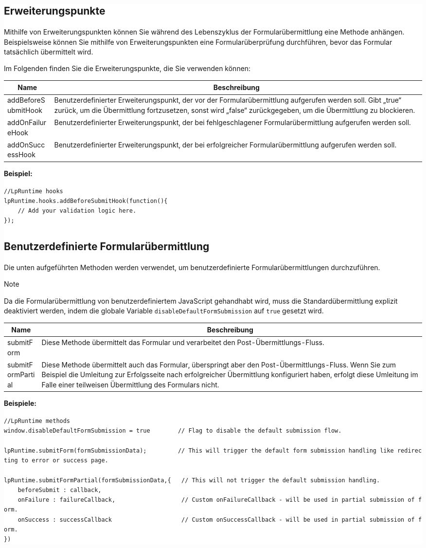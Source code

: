 ## Erweiterungspunkte

Mithilfe von Erweiterungspunkten können Sie während des Lebenszyklus der Formularübermittlung eine Methode anhängen. Beispielsweise können Sie mithilfe von Erweiterungspunkten eine Formularüberprüfung durchführen, bevor das Formular tatsächlich übermittelt wird.

Im Folgenden finden Sie die Erweiterungspunkte, die Sie verwenden können:

| Name | Beschreibung |
|--- |--- |
| addBeforeSubmitHook | Benutzerdefinierter Erweiterungspunkt, der vor der Formularübermittlung aufgerufen werden soll. Gibt „true“ zurück, um die Übermittlung fortzusetzen, sonst wird „false“ zurückgegeben, um die Übermittlung zu blockieren. |
| addOnFailureHook | Benutzerdefinierter Erweiterungspunkt, der bei fehlgeschlagener Formularübermittlung aufgerufen werden soll. |
| addOnSuccessHook | Benutzerdefinierter Erweiterungspunkt, der bei erfolgreicher Formularübermittlung aufgerufen werden soll. |

**Beispiel:**

```
//LpRuntime hooks
lpRuntime.hooks.addBeforeSubmitHook(function(){
    // Add your validation logic here.
});
```

## Benutzerdefinierte Formularübermittlung

Die unten aufgeführten Methoden werden verwendet, um benutzerdefinierte Formularübermittlungen durchzuführen.

>[!NOTE]
>
>Da die Formularübermittlung von benutzerdefiniertem JavaScript gehandhabt wird, muss die Standardübermittlung explizit deaktiviert werden, indem die globale Variable `disableDefaultFormSubmission` auf `true` gesetzt wird.

| Name | Beschreibung |
|--- |--- |
| submitForm | Diese Methode übermittelt das Formular und verarbeitet den Post-Übermittlungs-Fluss. |
| submitFormPartial | Diese Methode übermittelt auch das Formular, überspringt aber den Post-Übermittlungs-Fluss. Wenn Sie zum Beispiel die Umleitung zur Erfolgsseite nach erfolgreicher Übermittlung konfiguriert haben, erfolgt diese Umleitung im Falle einer teilweisen Übermittlung des Formulars nicht. |

**Beispiele:**

```
//LpRuntime methods
window.disableDefaultFormSubmission = true        // Flag to disable the default submission flow.
 
lpRuntime.submitForm(formSubmissionData);         // This will trigger the default form submission handling like redirecting to error or success page.
  
lpRuntime.submitFormPartial(formSubmissionData,{   // This will not trigger the default submission handling.
    beforeSubmit : callback,
    onFailure : failureCallback,                   // Custom onFailureCallback - will be used in partial submission of form.
    onSuccess : successCallback                    // Custom onSuccessCallback - will be used in partial submission of form.
})
```
